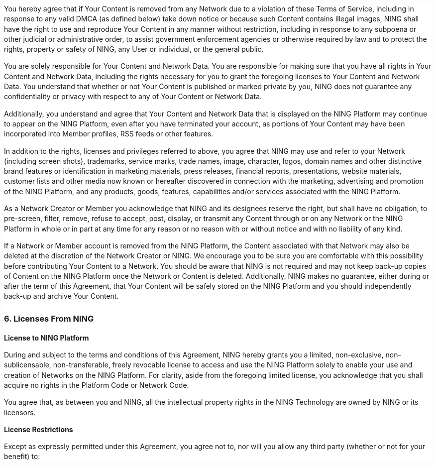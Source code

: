 You hereby agree that if Your Content is removed from any Network due to a violation of these Terms of Service, including in response to any valid DMCA (as defined below) take down notice or because such Content contains illegal images, NING shall have the right to use and reproduce Your Content in any manner without restriction, including in response to any subpoena or other judicial or administrative order, to assist government enforcement agencies or otherwise required by law and to protect the rights, property or safety of NING, any User or individual, or the general public.

You are solely responsible for Your Content and Network Data. You are responsible for making sure that you have all rights in Your Content and Network Data, including the rights necessary for you to grant the foregoing licenses to Your Content and Network Data. You understand that whether or not Your Content is published or marked private by you, NING does not guarantee any confidentiality or privacy with respect to any of Your Content or Network Data.

Additionally, you understand and agree that Your Content and Network Data that is displayed on the NING Platform may continue to appear on the NING Platform, even after you have terminated your account, as portions of Your Content may have been incorporated into Member profiles, RSS feeds or other features.

In addition to the rights, licenses and privileges referred to above, you agree that NING may use and refer to your Network (including screen shots), trademarks, service marks, trade names, image, character, logos, domain names and other distinctive brand features or identification in marketing materials, press releases, financial reports, presentations, website materials, customer lists and other media now known or hereafter discovered in connection with the marketing, advertising and promotion of the NING Platform, and any products, goods, features, capabilities and/or services associated with the NING Platform.

As a Network Creator or Member you acknowledge that NING and its designees reserve the right, but shall have no obligation, to pre-screen, filter, remove, refuse to accept, post, display, or transmit any Content through or on any Network or the NING Platform in whole or in part at any time for any reason or no reason with or without notice and with no liability of any kind.

If a Network or Member account is removed from the NING Platform, the Content associated with that Network may also be deleted at the discretion of the Network Creator or NING. We encourage you to be sure you are comfortable with this possibility before contributing Your Content to a Network. You should be aware that NING is not required and may not keep back-up copies of Content on the NING Platform once the Network or Content is deleted. Additionally, NING makes no guarantee, either during or after the term of this Agreement, that Your Content will be safely stored on the NING Platform and you should independently back-up and archive Your Content.

### 6\. Licenses From NING

**License to NING Platform**

During and subject to the terms and conditions of this Agreement, NING hereby grants you a limited, non-exclusive, non-sublicensable, non-transferable, freely revocable license to access and use the NING Platform solely to enable your use and creation of Networks on the NING Platform. For clarity, aside from the foregoing limited license, you acknowledge that you shall acquire no rights in the Platform Code or Network Code.

You agree that, as between you and NING, all the intellectual property rights in the NING Technology are owned by NING or its licensors.

**License Restrictions**

Except as expressly permitted under this Agreement, you agree not to, nor will you allow any third party (whether or not for your benefit) to:
